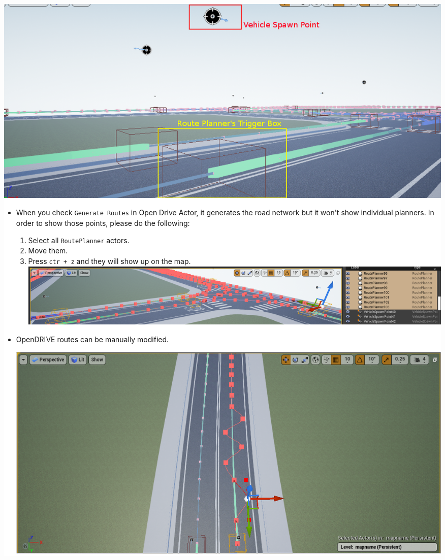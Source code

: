   ![ue_vehicle_spawnpoint](img/ue_vehicle_spawnpoint.png)

* When you check `Generate Routes` in Open Drive Actor, it generates the road network but it won't
  show individual planners. In order to show those points, please do the following:

    1. Select all `RoutePlanner` actors.
    2. Move them.
    3. Press `ctr + z` and they will show up on the map.
    ![ue_route_points](img/ue_route_points.png)

* OpenDRIVE routes can be manually modified.

  ![ue_routeplanner_mod](img/ue_routeplanner_mod.png)
